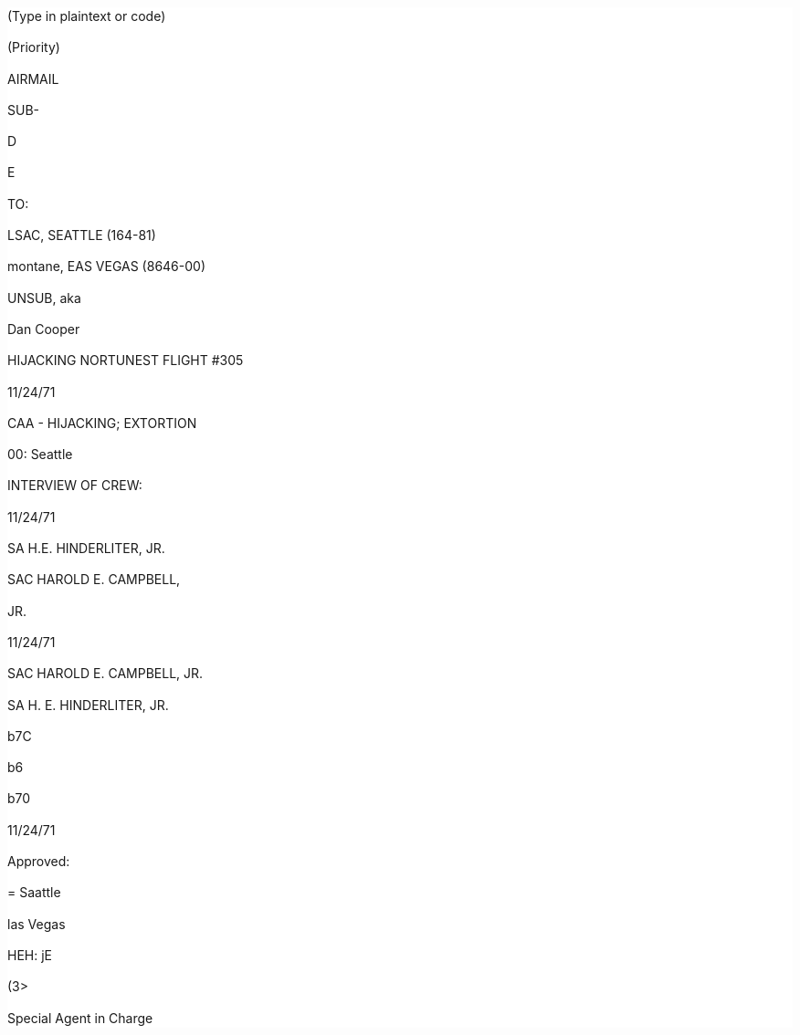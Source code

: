 (Type in plaintext or code)

(Priority)

AIRMAIL

SUB-

D

E

TO:

LSAC, SEATTLE (164-81)

montane, EAS VEGAS (8646-00)

UNSUB, aka

Dan Cooper

HIJACKING NORTUNEST FLIGHT #305

11/24/71

CAA - HIJACKING; EXTORTION

00: Seattle

INTERVIEW OF CREW:

11/24/71

SA H.E. HINDERLITER, JR.

SAC HAROLD E. CAMPBELL,

JR.

11/24/71

SAC HAROLD E. CAMPBELL, JR.

SA H. E. HINDERLITER, JR.

b7C

b6

b70

11/24/71

Approved:

= Saattle

las Vegas

HEH: jE

(3>

Special Agent in Charge
